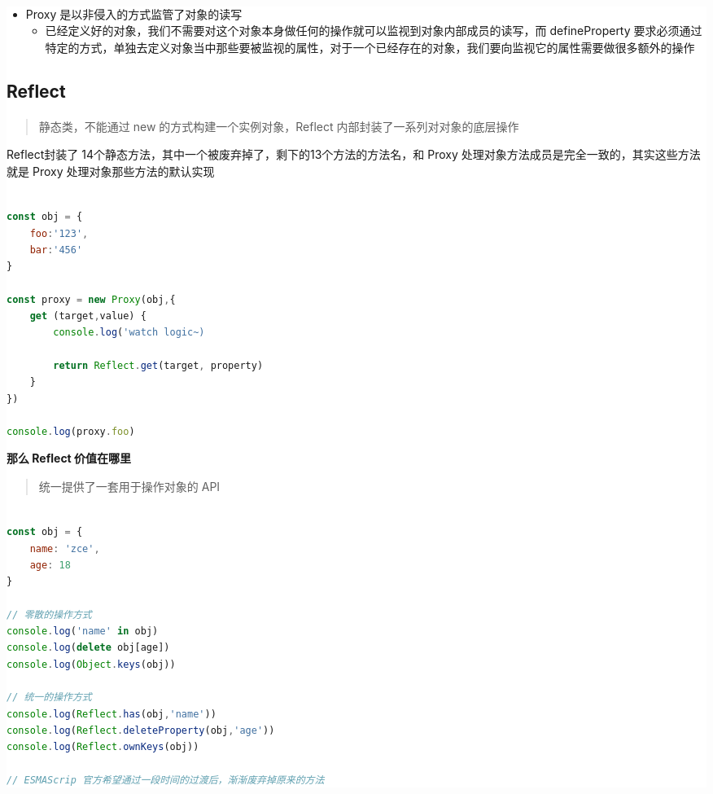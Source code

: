 -   Proxy 是以非侵入的方式监管了对象的读写
    -   已经定义好的对象，我们不需要对这个对象本身做任何的操作就可以监视到对象内部成员的读写，而 defineProperty 要求必须通过特定的方式，单独去定义对象当中那些要被监视的属性，对于一个已经存在的对象，我们要向监视它的属性需要做很多额外的操作


## Reflect
>   静态类，不能通过 new 的方式构建一个实例对象，Reflect 内部封装了一系列对对象的底层操作

Reflect封装了 14个静态方法，其中一个被废弃掉了，剩下的13个方法的方法名，和 Proxy 处理对象方法成员是完全一致的，其实这些方法就是 Proxy 处理对象那些方法的默认实现

```javascript

const obj = {
    foo:'123',
    bar:'456'
}

const proxy = new Proxy(obj,{
    get (target,value) {
        console.log('watch logic~)
        
        return Reflect.get(target, property)
    }
})

console.log(proxy.foo)

```


**那么 Reflect 价值在哪里**
>   统一提供了一套用于操作对象的 API

```javascript

const obj = {
    name: 'zce',
    age: 18
}

// 零散的操作方式
console.log('name' in obj)
console.log(delete obj[age])
console.log(Object.keys(obj))

// 统一的操作方式
console.log(Reflect.has(obj,'name'))
console.log(Reflect.deleteProperty(obj,'age'))
console.log(Reflect.ownKeys(obj))

// ESMAScrip 官方希望通过一段时间的过渡后，渐渐废弃掉原来的方法


```
